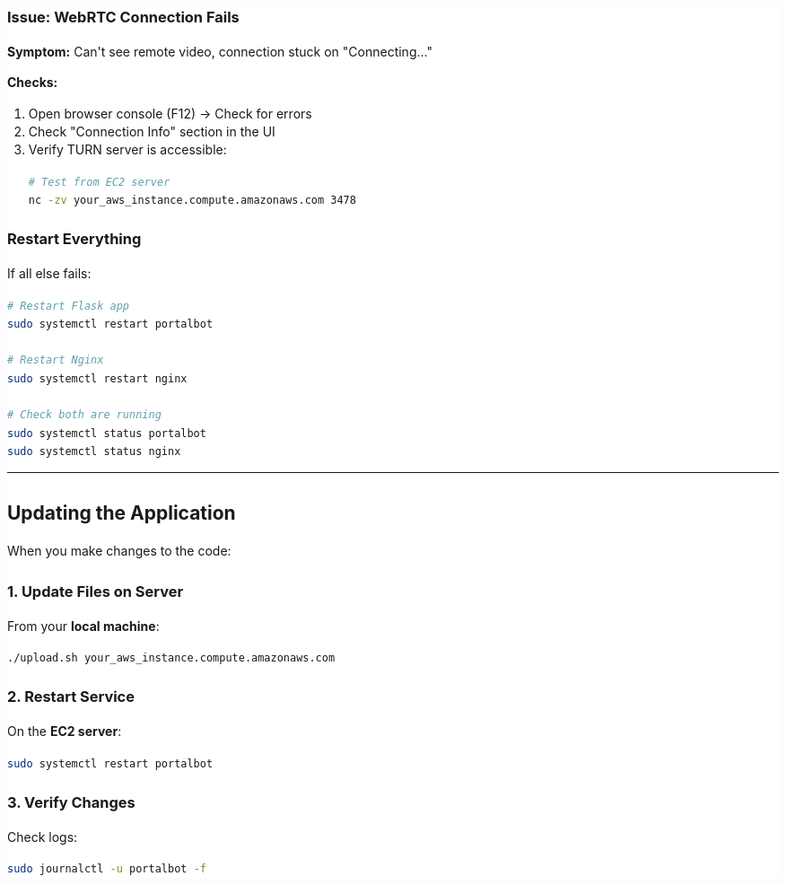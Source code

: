 ### Issue: WebRTC Connection Fails

**Symptom:** Can't see remote video, connection stuck on "Connecting..."

**Checks:**
1. Open browser console (F12) → Check for errors
2. Check "Connection Info" section in the UI
3. Verify TURN server is accessible:
   ```bash
   # Test from EC2 server
   nc -zv your_aws_instance.compute.amazonaws.com 3478
   ```


### Restart Everything

If all else fails:

```bash
# Restart Flask app
sudo systemctl restart portalbot

# Restart Nginx
sudo systemctl restart nginx

# Check both are running
sudo systemctl status portalbot
sudo systemctl status nginx
```

---

## Updating the Application

When you make changes to the code:

### 1. Update Files on Server

From your **local machine**:

```bash
./upload.sh your_aws_instance.compute.amazonaws.com
```

### 2. Restart Service

On the **EC2 server**:

```bash
sudo systemctl restart portalbot
```

### 3. Verify Changes

Check logs:
```bash
sudo journalctl -u portalbot -f
```
